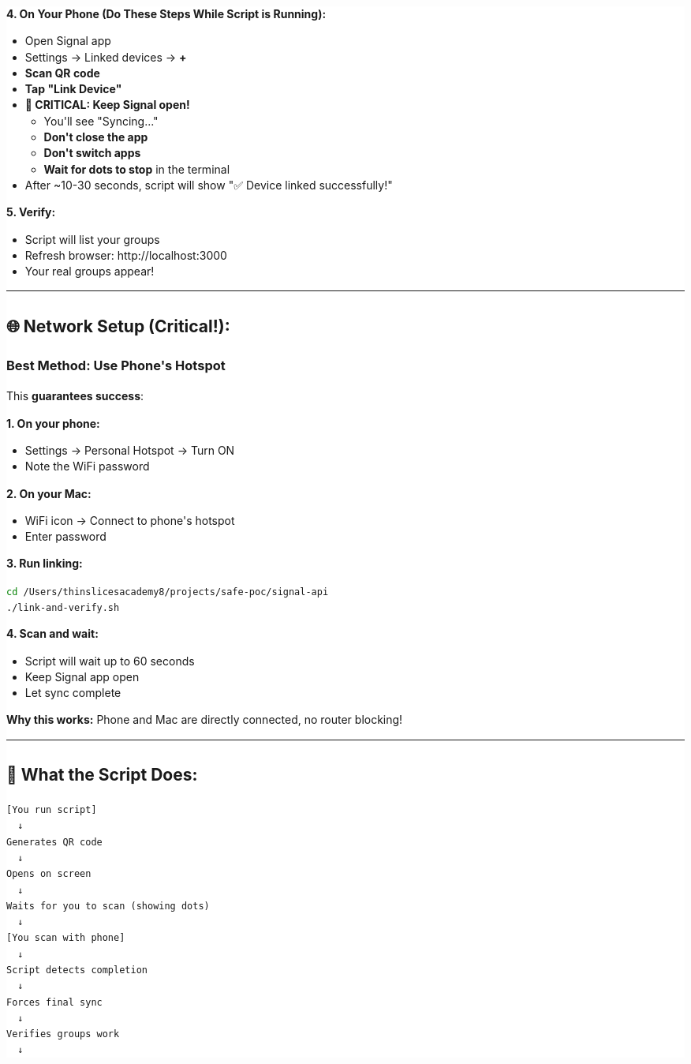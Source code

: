 **4. On Your Phone (Do These Steps While Script is Running):**
- Open Signal app
- Settings → Linked devices → **+**
- **Scan QR code**
- **Tap "Link Device"**
- **🔴 CRITICAL: Keep Signal open!**
  - You'll see "Syncing..."
  - **Don't close the app**
  - **Don't switch apps**
  - **Wait for dots to stop** in the terminal
- After ~10-30 seconds, script will show "✅ Device linked successfully!"

**5. Verify:**
- Script will list your groups
- Refresh browser: http://localhost:3000
- Your real groups appear!

---

## 🌐 **Network Setup (Critical!):**

### Best Method: Use Phone's Hotspot

This **guarantees success**:

**1. On your phone:**
- Settings → Personal Hotspot → Turn ON
- Note the WiFi password

**2. On your Mac:**
- WiFi icon → Connect to phone's hotspot
- Enter password

**3. Run linking:**
```bash
cd /Users/thinslicesacademy8/projects/safe-poc/signal-api
./link-and-verify.sh
```

**4. Scan and wait:**
- Script will wait up to 60 seconds
- Keep Signal app open
- Let sync complete

**Why this works:** Phone and Mac are directly connected, no router blocking!

---

## 📱 **What the Script Does:**

```
[You run script]
  ↓
Generates QR code
  ↓
Opens on screen
  ↓
Waits for you to scan (showing dots)
  ↓
[You scan with phone]
  ↓
Script detects completion
  ↓
Forces final sync
  ↓
Verifies groups work
  ↓
```